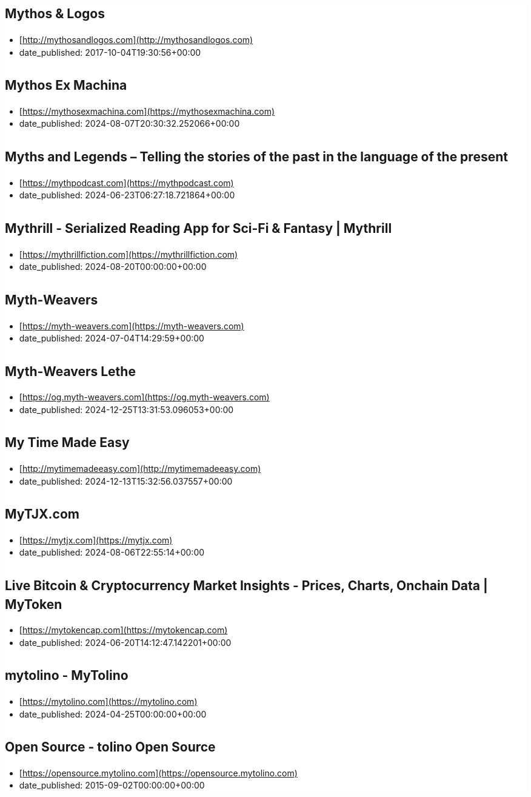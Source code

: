  ## Mythos & Logos
 - [http://mythosandlogos.com](http://mythosandlogos.com)
 - date_published: 2017-10-04T19:30:56+00:00

 ## Mythos Ex Machina
 - [https://mythosexmachina.com](https://mythosexmachina.com)
 - date_published: 2024-08-07T20:30:32.252066+00:00

 ## Myths and Legends – Telling the stories of the past in the language of the present
 - [https://mythpodcast.com](https://mythpodcast.com)
 - date_published: 2024-06-23T06:27:18.721864+00:00

 ## Mythrill - Serialized Reading App for Sci-Fi & Fantasy | Mythrill
 - [https://mythrillfiction.com](https://mythrillfiction.com)
 - date_published: 2024-08-20T00:00:00+00:00

 ## Myth-Weavers
 - [https://myth-weavers.com](https://myth-weavers.com)
 - date_published: 2024-07-04T14:29:59+00:00

 ## Myth-Weavers Lethe
 - [https://og.myth-weavers.com](https://og.myth-weavers.com)
 - date_published: 2024-12-25T13:31:53.096053+00:00

 ## My Time Made Easy
 - [http://mytimemadeeasy.com](http://mytimemadeeasy.com)
 - date_published: 2024-12-13T15:32:56.037557+00:00

 ## MyTJX.com
 - [https://mytjx.com](https://mytjx.com)
 - date_published: 2024-08-06T22:55:14+00:00

 ## Live Bitcoin & Cryptocurrency Market Insights - Prices, Charts, Onchain Data | MyToken
 - [https://mytokencap.com](https://mytokencap.com)
 - date_published: 2024-06-20T14:12:47.142201+00:00

 ## mytolino - MyTolino
 - [https://mytolino.com](https://mytolino.com)
 - date_published: 2024-04-25T00:00:00+00:00

 ## Open Source - tolino Open Source
 - [https://opensource.mytolino.com](https://opensource.mytolino.com)
 - date_published: 2015-09-02T00:00:00+00:00

